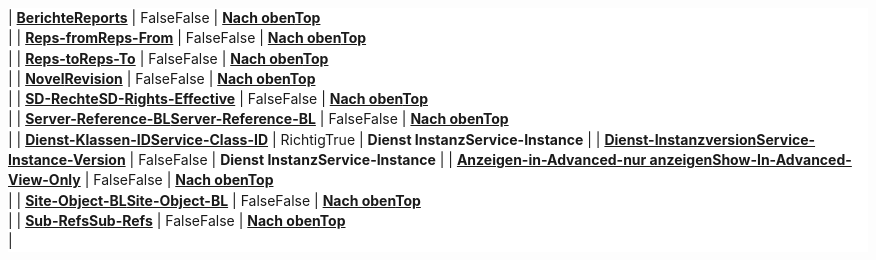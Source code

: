 | [<span data-ttu-id="35129-312">**Berichte**</span><span class="sxs-lookup"><span data-stu-id="35129-312">**Reports**</span></span>](a-directreports.md)                                        | <span data-ttu-id="35129-313">False</span><span class="sxs-lookup"><span data-stu-id="35129-313">False</span></span>     | [<span data-ttu-id="35129-314">**Nach oben**</span><span class="sxs-lookup"><span data-stu-id="35129-314">**Top**</span></span>](c-top.md)<br/>                                                          |
| [<span data-ttu-id="35129-315">**Reps-from**</span><span class="sxs-lookup"><span data-stu-id="35129-315">**Reps-From**</span></span>](a-repsfrom.md)                                           | <span data-ttu-id="35129-316">False</span><span class="sxs-lookup"><span data-stu-id="35129-316">False</span></span>     | [<span data-ttu-id="35129-317">**Nach oben**</span><span class="sxs-lookup"><span data-stu-id="35129-317">**Top**</span></span>](c-top.md)<br/>                                                          |
| [<span data-ttu-id="35129-318">**Reps-to**</span><span class="sxs-lookup"><span data-stu-id="35129-318">**Reps-To**</span></span>](a-repsto.md)                                               | <span data-ttu-id="35129-319">False</span><span class="sxs-lookup"><span data-stu-id="35129-319">False</span></span>     | [<span data-ttu-id="35129-320">**Nach oben**</span><span class="sxs-lookup"><span data-stu-id="35129-320">**Top**</span></span>](c-top.md)<br/>                                                          |
| [<span data-ttu-id="35129-321">**Novel**</span><span class="sxs-lookup"><span data-stu-id="35129-321">**Revision**</span></span>](a-revision.md)                                            | <span data-ttu-id="35129-322">False</span><span class="sxs-lookup"><span data-stu-id="35129-322">False</span></span>     | [<span data-ttu-id="35129-323">**Nach oben**</span><span class="sxs-lookup"><span data-stu-id="35129-323">**Top**</span></span>](c-top.md)<br/>                                                          |
| [<span data-ttu-id="35129-324">**SD-Rechte**</span><span class="sxs-lookup"><span data-stu-id="35129-324">**SD-Rights-Effective**</span></span>](a-sdrightseffective.md)                        | <span data-ttu-id="35129-325">False</span><span class="sxs-lookup"><span data-stu-id="35129-325">False</span></span>     | [<span data-ttu-id="35129-326">**Nach oben**</span><span class="sxs-lookup"><span data-stu-id="35129-326">**Top**</span></span>](c-top.md)<br/>                                                          |
| [<span data-ttu-id="35129-327">**Server-Reference-BL**</span><span class="sxs-lookup"><span data-stu-id="35129-327">**Server-Reference-BL**</span></span>](a-serverreferencebl.md)                        | <span data-ttu-id="35129-328">False</span><span class="sxs-lookup"><span data-stu-id="35129-328">False</span></span>     | [<span data-ttu-id="35129-329">**Nach oben**</span><span class="sxs-lookup"><span data-stu-id="35129-329">**Top**</span></span>](c-top.md)<br/>                                                          |
| [<span data-ttu-id="35129-330">**Dienst-Klassen-ID**</span><span class="sxs-lookup"><span data-stu-id="35129-330">**Service-Class-ID**</span></span>](a-serviceclassid.md)                              | <span data-ttu-id="35129-331">Richtig</span><span class="sxs-lookup"><span data-stu-id="35129-331">True</span></span>      | <span data-ttu-id="35129-332">**Dienst Instanz**</span><span class="sxs-lookup"><span data-stu-id="35129-332">**Service-Instance**</span></span>                                                                     |
| [<span data-ttu-id="35129-333">**Dienst-Instanzversion**</span><span class="sxs-lookup"><span data-stu-id="35129-333">**Service-Instance-Version**</span></span>](a-serviceinstanceversion.md)              | <span data-ttu-id="35129-334">False</span><span class="sxs-lookup"><span data-stu-id="35129-334">False</span></span>     | <span data-ttu-id="35129-335">**Dienst Instanz**</span><span class="sxs-lookup"><span data-stu-id="35129-335">**Service-Instance**</span></span>                                                                     |
| [<span data-ttu-id="35129-336">**Anzeigen-in-Advanced-nur anzeigen**</span><span class="sxs-lookup"><span data-stu-id="35129-336">**Show-In-Advanced-View-Only**</span></span>](a-showinadvancedviewonly.md)            | <span data-ttu-id="35129-337">False</span><span class="sxs-lookup"><span data-stu-id="35129-337">False</span></span>     | [<span data-ttu-id="35129-338">**Nach oben**</span><span class="sxs-lookup"><span data-stu-id="35129-338">**Top**</span></span>](c-top.md)<br/>                                                          |
| [<span data-ttu-id="35129-339">**Site-Object-BL**</span><span class="sxs-lookup"><span data-stu-id="35129-339">**Site-Object-BL**</span></span>](a-siteobjectbl.md)                                  | <span data-ttu-id="35129-340">False</span><span class="sxs-lookup"><span data-stu-id="35129-340">False</span></span>     | [<span data-ttu-id="35129-341">**Nach oben**</span><span class="sxs-lookup"><span data-stu-id="35129-341">**Top**</span></span>](c-top.md)<br/>                                                          |
| [<span data-ttu-id="35129-342">**Sub-Refs**</span><span class="sxs-lookup"><span data-stu-id="35129-342">**Sub-Refs**</span></span>](a-subrefs.md)                                             | <span data-ttu-id="35129-343">False</span><span class="sxs-lookup"><span data-stu-id="35129-343">False</span></span>     | [<span data-ttu-id="35129-344">**Nach oben**</span><span class="sxs-lookup"><span data-stu-id="35129-344">**Top**</span></span>](c-top.md)<br/>                                                          |
